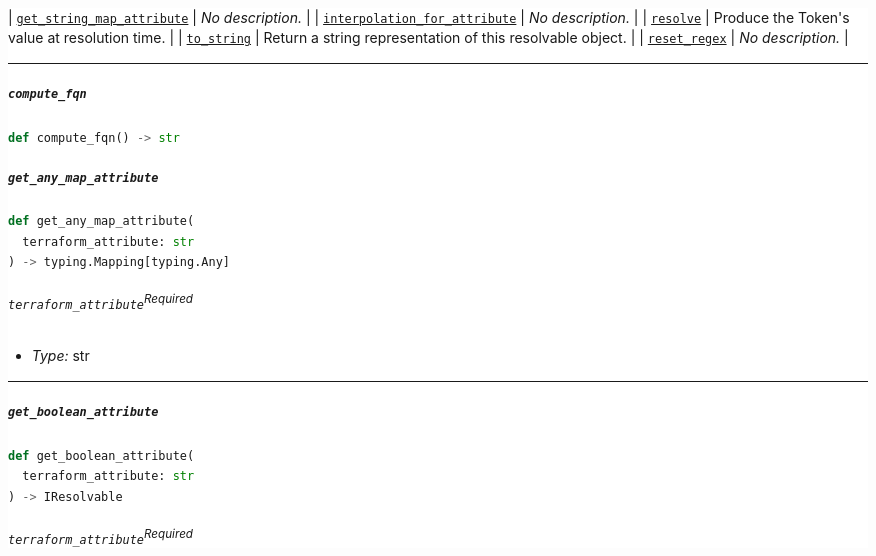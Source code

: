 | <code><a href="#rhizo-co-terraform-provider-oci.dataOciIdentityIamWorkRequestErrors.DataOciIdentityIamWorkRequestErrorsFilterOutputReference.getStringMapAttribute">get_string_map_attribute</a></code> | *No description.* |
| <code><a href="#rhizo-co-terraform-provider-oci.dataOciIdentityIamWorkRequestErrors.DataOciIdentityIamWorkRequestErrorsFilterOutputReference.interpolationForAttribute">interpolation_for_attribute</a></code> | *No description.* |
| <code><a href="#rhizo-co-terraform-provider-oci.dataOciIdentityIamWorkRequestErrors.DataOciIdentityIamWorkRequestErrorsFilterOutputReference.resolve">resolve</a></code> | Produce the Token's value at resolution time. |
| <code><a href="#rhizo-co-terraform-provider-oci.dataOciIdentityIamWorkRequestErrors.DataOciIdentityIamWorkRequestErrorsFilterOutputReference.toString">to_string</a></code> | Return a string representation of this resolvable object. |
| <code><a href="#rhizo-co-terraform-provider-oci.dataOciIdentityIamWorkRequestErrors.DataOciIdentityIamWorkRequestErrorsFilterOutputReference.resetRegex">reset_regex</a></code> | *No description.* |

---

##### `compute_fqn` <a name="compute_fqn" id="rhizo-co-terraform-provider-oci.dataOciIdentityIamWorkRequestErrors.DataOciIdentityIamWorkRequestErrorsFilterOutputReference.computeFqn"></a>

```python
def compute_fqn() -> str
```

##### `get_any_map_attribute` <a name="get_any_map_attribute" id="rhizo-co-terraform-provider-oci.dataOciIdentityIamWorkRequestErrors.DataOciIdentityIamWorkRequestErrorsFilterOutputReference.getAnyMapAttribute"></a>

```python
def get_any_map_attribute(
  terraform_attribute: str
) -> typing.Mapping[typing.Any]
```

###### `terraform_attribute`<sup>Required</sup> <a name="terraform_attribute" id="rhizo-co-terraform-provider-oci.dataOciIdentityIamWorkRequestErrors.DataOciIdentityIamWorkRequestErrorsFilterOutputReference.getAnyMapAttribute.parameter.terraformAttribute"></a>

- *Type:* str

---

##### `get_boolean_attribute` <a name="get_boolean_attribute" id="rhizo-co-terraform-provider-oci.dataOciIdentityIamWorkRequestErrors.DataOciIdentityIamWorkRequestErrorsFilterOutputReference.getBooleanAttribute"></a>

```python
def get_boolean_attribute(
  terraform_attribute: str
) -> IResolvable
```

###### `terraform_attribute`<sup>Required</sup> <a name="terraform_attribute" id="rhizo-co-terraform-provider-oci.dataOciIdentityIamWorkRequestErrors.DataOciIdentityIamWorkRequestErrorsFilterOutputReference.getBooleanAttribute.parameter.terraformAttribute"></a>
